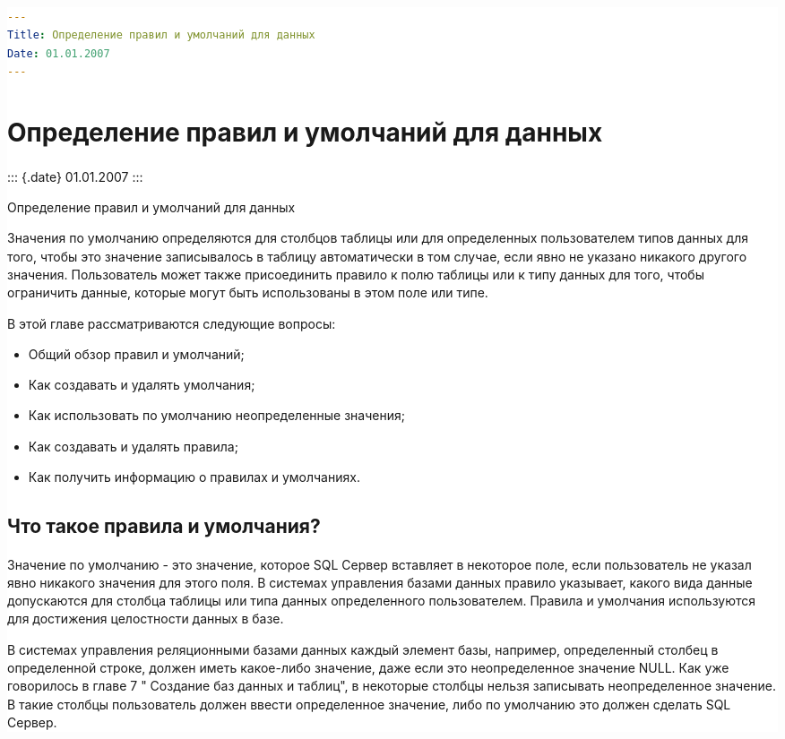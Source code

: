 ```yaml
---
Title: Определение правил и умолчаний для данных
Date: 01.01.2007
---
```



Определение правил и умолчаний для данных
=========================================

::: {.date}
01.01.2007
:::

Определение правил и умолчаний для данных

 

Значения по умолчанию определяются для столбцов таблицы или для
определенных пользователем типов данных для того, чтобы это значение
записывалось в таблицу автоматически в том случае, если явно не указано
никакого  другого значения. Пользователь может также присоединить
правило к полю таблицы или к типу данных для того, чтобы ограничить
данные, которые могут быть использованы в этом поле или типе.

В этой главе рассматриваются следующие вопросы:

 

- Общий обзор правил и умолчаний;

- Как создавать и удалять умолчания;

- Как использовать по умолчанию неопределенные значения;

- Как создавать и удалять правила;

- Как получить информацию о правилах и умолчаниях.

 

## Что такое правила и умолчания?

 

Значение по умолчанию - это значение, которое SQL Сервер вставляет в
некоторое поле, если пользователь не указал явно никакого значения для
этого поля. В системах управления базами данных правило указывает,
какого вида данные допускаются для столбца таблицы или типа данных
определенного пользователем. Правила и умолчания используются для
достижения целостности данных в базе.

В системах управления реляционными базами данных каждый элемент базы,
например, определенный столбец в определенной строке, должен иметь
какое-либо значение, даже если это неопределенное значение NULL. Как уже
говорилось в главе 7 " Создание баз данных и таблиц", в некоторые
столбцы нельзя записывать неопределенное значение. В такие столбцы
пользователь должен ввести определенное значение, либо по умолчанию это
должен сделать  SQL Сервер.
